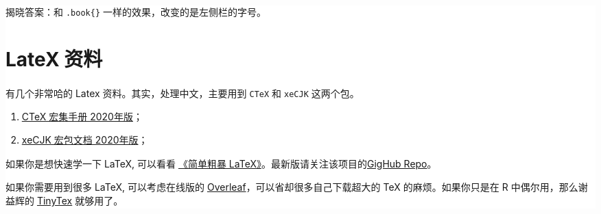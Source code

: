 揭晓答案：和 `.book{}` 一样的效果，改变的是左侧栏的字号。

# LateX 资料

有几个非常哈的 Latex 资料。其实，处理中文，主要用到 `CTeX` 和 `xeCJK` 这两个包。

1. [CTeX 宏集手册 2020年版](http://mirrors.ibiblio.org/CTAN/language/chinese/ctex/ctex.pdf)；

2. [xeCJK 宏包文档 2020年版](http://mirrors.ibiblio.org/CTAN/macros/xetex/latex/xecjk/xeCJK.pdf)；

如果你是想快速学一下 LaTeX, 可以看看 [《简单粗暴 LaTeX》](http://static.latexstudio.net/wp-content/uploads/2017/08/Note-by-LaTeX-cn.pdf)。最新版请关注该项目的[GigHub Repo](https://github.com/wklchris/Note-by-LaTeX)。

如果你需要用到很多 LaTeX, 可以考虑在线版的 [Overleaf](https://www.overleaf.com/)，可以省却很多自己下载超大的 TeX 的麻烦。如果你只是在 R 中偶尔用，那么谢益辉的 [TinyTex](https://yihui.org/tinytex/) 就够用了。




[^1]: 这行代码来自 [ElegantBookdown](https://github.com/XiangyunHuang/ElegantBookdown)。在此表示感谢黄湘云、叶飞两位作者。
[^2]: 也有可能是 「已有 Block {#theorem-block}」这个板块中必须要留一个，只是因为我的删除顺序，才出现只有这个板块只有第一段代码必须保留的情况。这个我就不去重新试验了，读者有空可以自己试试。


